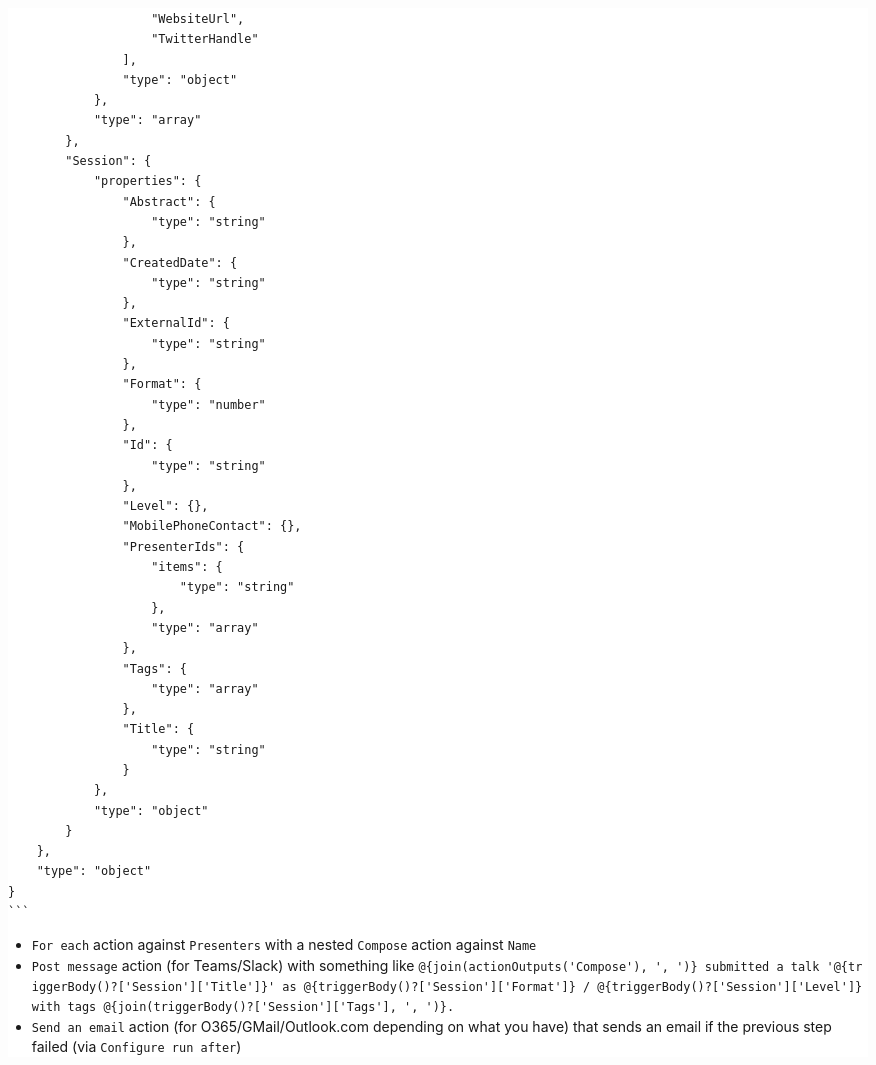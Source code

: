                         "WebsiteUrl",
                        "TwitterHandle"
                    ],
                    "type": "object"
                },
                "type": "array"
            },
            "Session": {
                "properties": {
                    "Abstract": {
                        "type": "string"
                    },
                    "CreatedDate": {
                        "type": "string"
                    },
                    "ExternalId": {
                        "type": "string"
                    },
                    "Format": {
                        "type": "number"
                    },
                    "Id": {
                        "type": "string"
                    },
                    "Level": {},
                    "MobilePhoneContact": {},
                    "PresenterIds": {
                        "items": {
                            "type": "string"
                        },
                        "type": "array"
                    },
                    "Tags": {
                        "type": "array"
                    },
                    "Title": {
                        "type": "string"
                    }
                },
                "type": "object"
            }
        },
        "type": "object"
    }
    ```

* `For each` action against `Presenters` with a nested `Compose` action against `Name`
* `Post message` action (for Teams/Slack) with something like `@{join(actionOutputs('Compose'), ', ')} submitted a talk '@{triggerBody()?['Session']['Title']}' as @{triggerBody()?['Session']['Format']} / @{triggerBody()?['Session']['Level']} with tags @{join(triggerBody()?['Session']['Tags'], ', ')}.`
* `Send an email` action (for O365/GMail/Outlook.com depending on what you have) that sends an email if the previous step failed (via `Configure run after`)
